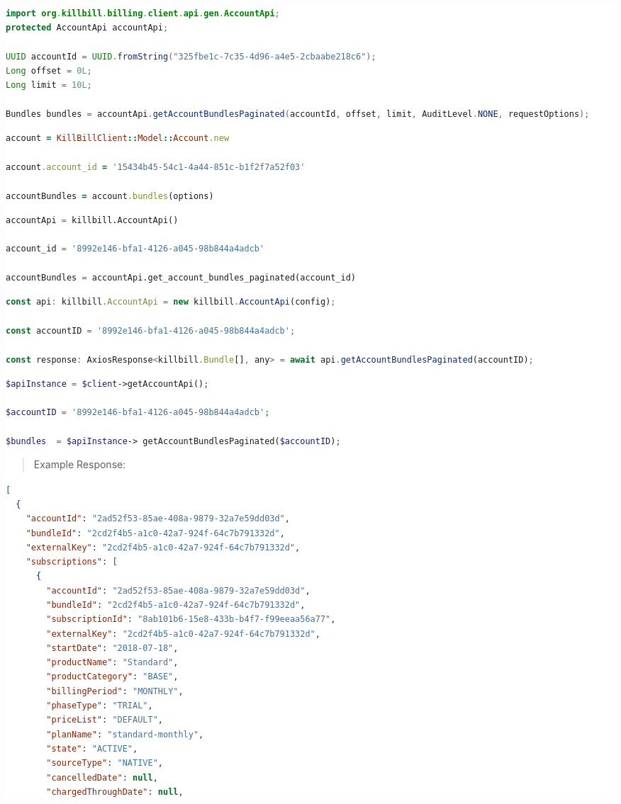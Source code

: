 ```java
import org.killbill.billing.client.api.gen.AccountApi;
protected AccountApi accountApi;

UUID accountId = UUID.fromString("325fbe1c-7c35-4d96-a4e5-2cbaabe218c6");
Long offset = 0L;
Long limit = 10L;		
		
Bundles bundles = accountApi.getAccountBundlesPaginated(accountId, offset, limit, AuditLevel.NONE, requestOptions);
```

```ruby
account = KillBillClient::Model::Account.new

account.account_id = '15434b45-54c1-4a44-851c-b1f2f7a52f03'

accountBundles = account.bundles(options)
```

```python
accountApi = killbill.AccountApi()

account_id = '8992e146-bfa1-4126-a045-98b844a4adcb'

accountBundles = accountApi.get_account_bundles_paginated(account_id)
```
```javascript
const api: killbill.AccountApi = new killbill.AccountApi(config);

const accountID = '8992e146-bfa1-4126-a045-98b844a4adcb';

const response: AxiosResponse<killbill.Bundle[], any> = await api.getAccountBundlesPaginated(accountID);
```

```php
$apiInstance = $client->getAccountApi();

$accountID = '8992e146-bfa1-4126-a045-98b844a4adcb';

$bundles  = $apiInstance-> getAccountBundlesPaginated($accountID);
```
> Example Response:

```json
[
  {
    "accountId": "2ad52f53-85ae-408a-9879-32a7e59dd03d",
    "bundleId": "2cd2f4b5-a1c0-42a7-924f-64c7b791332d",
    "externalKey": "2cd2f4b5-a1c0-42a7-924f-64c7b791332d",
    "subscriptions": [
      {
        "accountId": "2ad52f53-85ae-408a-9879-32a7e59dd03d",
        "bundleId": "2cd2f4b5-a1c0-42a7-924f-64c7b791332d",
        "subscriptionId": "8ab101b6-15e8-433b-b4f7-f99eeaa56a77",
        "externalKey": "2cd2f4b5-a1c0-42a7-924f-64c7b791332d",
        "startDate": "2018-07-18",
        "productName": "Standard",
        "productCategory": "BASE",
        "billingPeriod": "MONTHLY",
        "phaseType": "TRIAL",
        "priceList": "DEFAULT",
        "planName": "standard-monthly",
        "state": "ACTIVE",
        "sourceType": "NATIVE",
        "cancelledDate": null,
        "chargedThroughDate": null,
```
